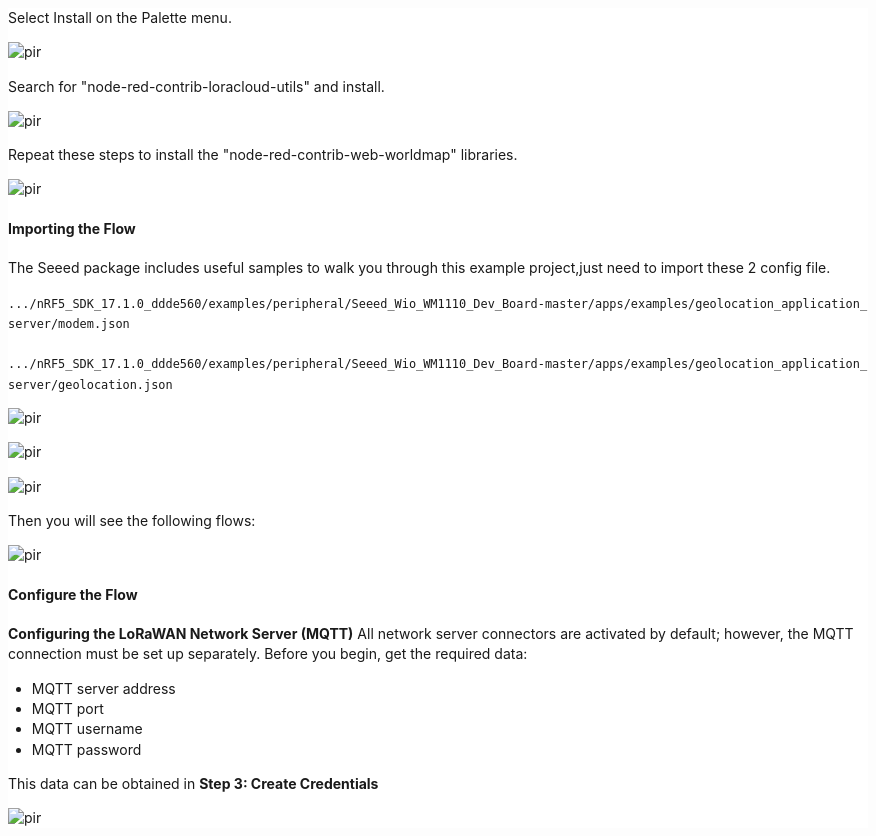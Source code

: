 
Select Install on the Palette menu.

<p style={{textAlign: 'center'}}><img src="https://files.seeedstudio.com/wiki/SenseCAP/Wio-WM1110%20Dev%20Kit/install_pak.png" alt="pir" width={800} height="auto" /></p>

Search for "node-red-contrib-loracloud-utils" and install.

<p style={{textAlign: 'center'}}><img src="https://files.seeedstudio.com/wiki/SenseCAP/Wio-WM1110%20Dev%20Kit/install_loracloud.png" alt="pir" width={800} height="auto" /></p>


Repeat these steps to install the "node-red-contrib-web-worldmap" libraries.

<p style={{textAlign: 'center'}}><img src="https://files.seeedstudio.com/wiki/SenseCAP/Wio-WM1110%20Dev%20Kit/install_worldmap.png" alt="pir" width={800} height="auto" /></p>

#### Importing the Flow

The Seeed package includes useful samples to walk you through this example project,just need to import these 2 config file.

```
.../nRF5_SDK_17.1.0_ddde560/examples/peripheral/Seeed_Wio_WM1110_Dev_Board-master/apps/examples/geolocation_application_server/modem.json

.../nRF5_SDK_17.1.0_ddde560/examples/peripheral/Seeed_Wio_WM1110_Dev_Board-master/apps/examples/geolocation_application_server/geolocation.json
```


<p style={{textAlign: 'center'}}><img src="https://files.seeedstudio.com/wiki/SenseCAP/Wio-WM1110%20Dev%20Kit/importflow.png" alt="pir" width={800} height="auto" /></p>


<p style={{textAlign: 'center'}}><img src="https://files.seeedstudio.com/wiki/SenseCAP/Wio-WM1110%20Dev%20Kit/importflow1.png" alt="pir" width={800} height="auto" /></p>


<p style={{textAlign: 'center'}}><img src="https://files.seeedstudio.com/wiki/SenseCAP/Wio-WM1110%20Dev%20Kit/importflow2.png" alt="pir" width={800} height="auto" /></p>

Then you will see the following flows:

<p style={{textAlign: 'center'}}><img src="https://files.seeedstudio.com/wiki/SenseCAP/Wio-WM1110%20Dev%20Kit/importflow3.png" alt="pir" width={800} height="auto" /></p>


#### Configure the Flow

**Configuring the LoRaWAN Network Server (MQTT)**
All network server connectors are activated by default; however, the MQTT connection must be set up separately.
Before you begin, get the required data:
* MQTT server address
* MQTT port
* MQTT username
* MQTT password


This data can be obtained in **Step 3: Create Credentials**

<p style={{textAlign: 'center'}}><img src="https://files.seeedstudio.com/wiki/SenseCAP/Wio-WM1110%20Dev%20Kit/MQTT2.png" alt="pir" width={800} height="auto" /></p>
